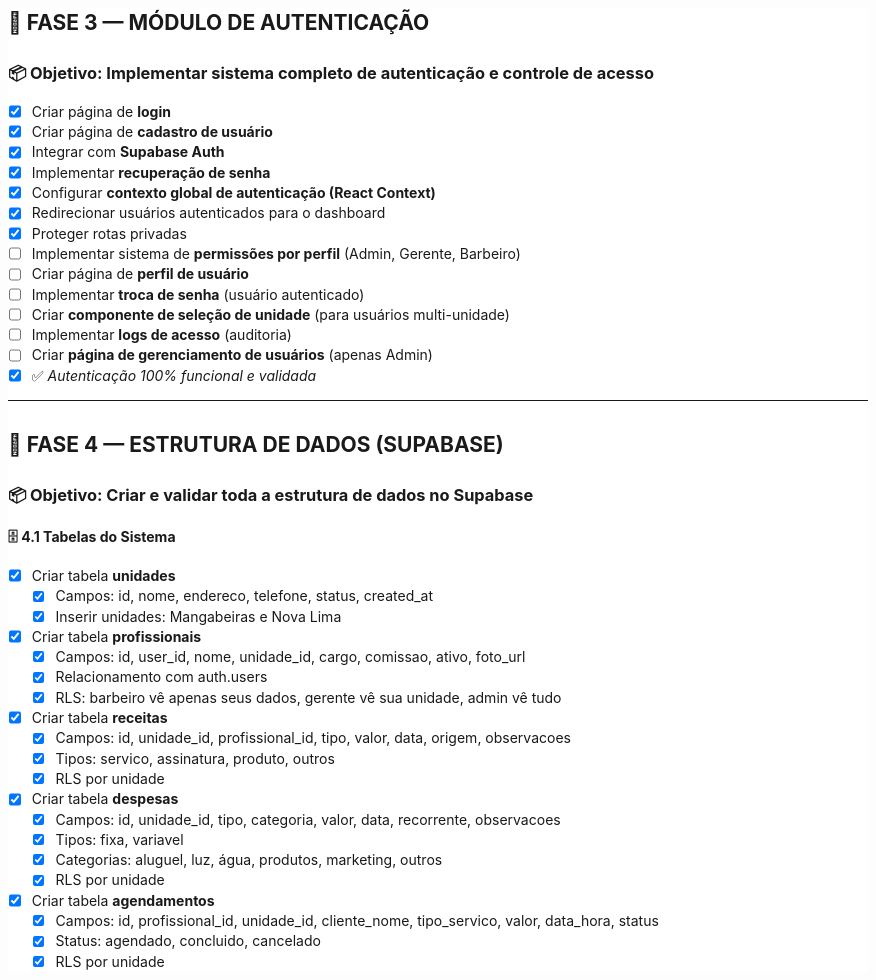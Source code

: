 ## 🧮 FASE 3 — MÓDULO DE AUTENTICAÇÃO

### 📦 **Objetivo:** Implementar sistema completo de autenticação e controle de acesso

- [x] Criar página de **login**
- [x] Criar página de **cadastro de usuário**
- [x] Integrar com **Supabase Auth**
- [x] Implementar **recuperação de senha**
- [x] Configurar **contexto global de autenticação (React Context)**
- [x] Redirecionar usuários autenticados para o dashboard
- [x] Proteger rotas privadas
- [ ] Implementar sistema de **permissões por perfil** (Admin, Gerente, Barbeiro)
- [ ] Criar página de **perfil de usuário**
- [ ] Implementar **troca de senha** (usuário autenticado)
- [ ] Criar **componente de seleção de unidade** (para usuários multi-unidade)
- [ ] Implementar **logs de acesso** (auditoria)
- [ ] Criar **página de gerenciamento de usuários** (apenas Admin)
- [x] ✅ _Autenticação 100% funcional e validada_

---

## 💼 FASE 4 — ESTRUTURA DE DADOS (SUPABASE)

### 📦 **Objetivo:** Criar e validar toda a estrutura de dados no Supabase

#### 🗄️ **4.1 Tabelas do Sistema**

- [x] Criar tabela **unidades**
  - [x] Campos: id, nome, endereco, telefone, status, created_at
  - [x] Inserir unidades: Mangabeiras e Nova Lima

- [x] Criar tabela **profissionais**
  - [x] Campos: id, user_id, nome, unidade_id, cargo, comissao, ativo, foto_url
  - [x] Relacionamento com auth.users
  - [x] RLS: barbeiro vê apenas seus dados, gerente vê sua unidade, admin vê tudo

- [x] Criar tabela **receitas**
  - [x] Campos: id, unidade_id, profissional_id, tipo, valor, data, origem, observacoes
  - [x] Tipos: servico, assinatura, produto, outros
  - [x] RLS por unidade

- [x] Criar tabela **despesas**
  - [x] Campos: id, unidade_id, tipo, categoria, valor, data, recorrente, observacoes
  - [x] Tipos: fixa, variavel
  - [x] Categorias: aluguel, luz, água, produtos, marketing, outros
  - [x] RLS por unidade

- [x] Criar tabela **agendamentos**
  - [x] Campos: id, profissional_id, unidade_id, cliente_nome, tipo_servico, valor, data_hora, status
  - [x] Status: agendado, concluido, cancelado
  - [x] RLS por unidade

